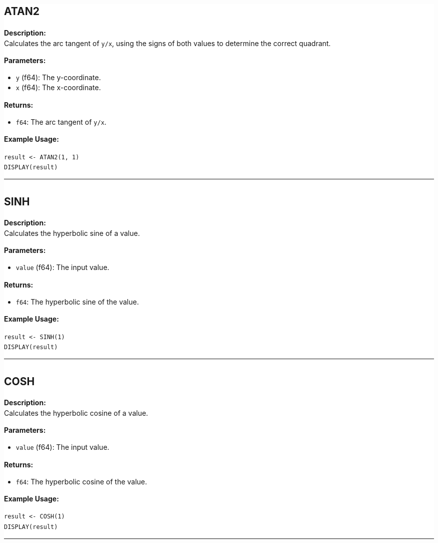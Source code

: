 ## ATAN2

**Description:**  
Calculates the arc tangent of `y/x`, using the signs of both values to determine the correct quadrant.

**Parameters:**  
- `y` (f64): The y-coordinate.
- `x` (f64): The x-coordinate.

**Returns:**  
- `f64`: The arc tangent of `y/x`.

**Example Usage:**
```ap
result <- ATAN2(1, 1)
DISPLAY(result)
```

---

## SINH

**Description:**  
Calculates the hyperbolic sine of a value.

**Parameters:**  
- `value` (f64): The input value.

**Returns:**  
- `f64`: The hyperbolic sine of the value.

**Example Usage:**
```ap
result <- SINH(1)
DISPLAY(result)
```

---

## COSH

**Description:**  
Calculates the hyperbolic cosine of a value.

**Parameters:**  
- `value` (f64): The input value.

**Returns:**  
- `f64`: The hyperbolic cosine of the value.

**Example Usage:**
```ap
result <- COSH(1)
DISPLAY(result)
```

---